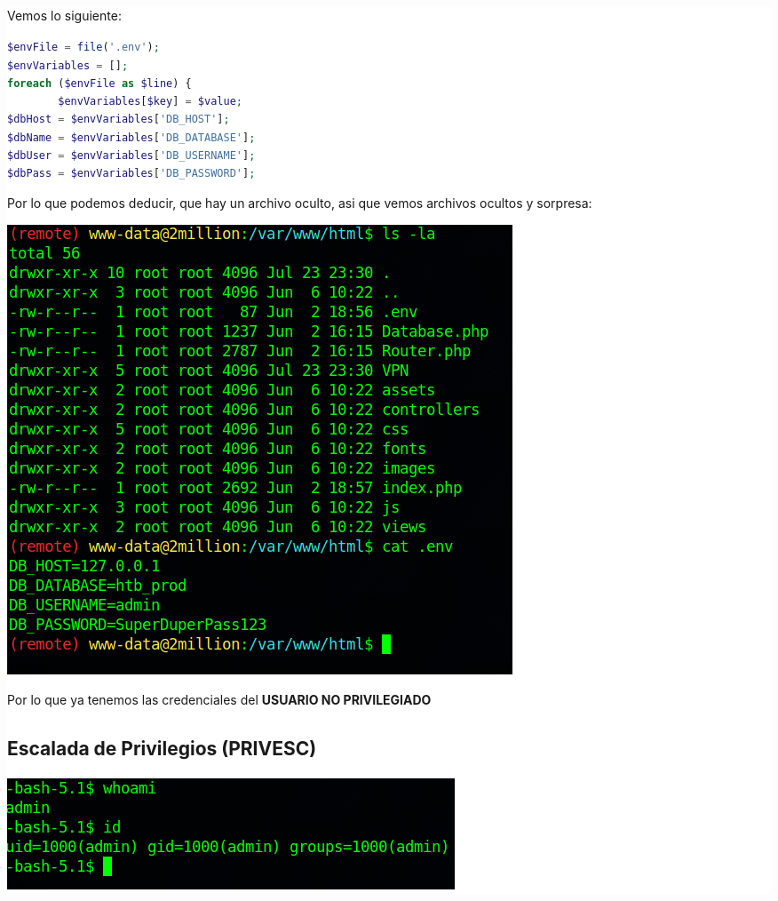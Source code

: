 Vemos lo siguiente:

```php
$envFile = file('.env');
$envVariables = [];
foreach ($envFile as $line) {
        $envVariables[$key] = $value;
$dbHost = $envVariables['DB_HOST'];
$dbName = $envVariables['DB_DATABASE'];
$dbUser = $envVariables['DB_USERNAME'];
$dbPass = $envVariables['DB_PASSWORD'];
```
Por lo que podemos deducir, que hay un archivo oculto, asi que vemos archivos ocultos y sorpresa:

![](/assets/img/HTB_TwoMillion/TM25.png)

Por lo que ya tenemos las credenciales del **USUARIO NO PRIVILEGIADO**

## Escalada de Privilegios (PRIVESC)

![](/assets/img/HTB_TwoMillion/TM26.png)
